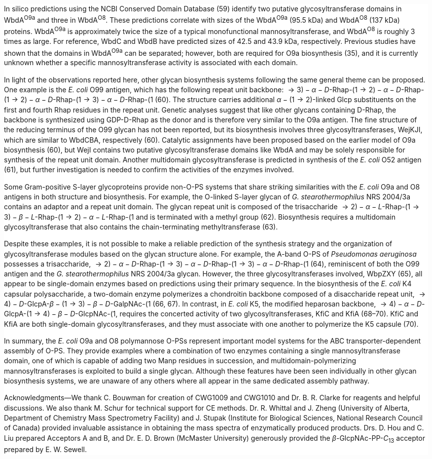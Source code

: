 In silico predictions using the NCBI Conserved Domain Database (59) identify two putative glycosyltransferase domains in WbdA<sup>O9a</sup> and three in WbdA<sup>O8</sup>. These predictions correlate with sizes of the WbdA<sup>O9a</sup> (95.5 kDa) and WbdA<sup>O8</sup> (137 kDa) proteins. WbdA<sup>O9a</sup> is approximately twice the size of a typical monofunctional mannosyltransferase, and WbdA<sup>O8</sup> is roughly 3 times as large. For reference, WbdC and WbdB have predicted sizes of 42.5 and 43.9 kDa, respectively. Previous studies have shown that the domains in WbdA<sup>O9a</sup> can be separated; however, both are required for O9a biosynthesis (35), and it is currently unknown whether a specific mannosyltransferase activity is associated with each domain.

In light of the observations reported here, other glycan biosynthesis systems following the same general theme can be proposed. One example is the *E. coli* O99 antigen, which has the following repeat unit backbone: $\rightarrow 3)-\alpha-D$-Rhap-(1$\rightarrow 2)-\alpha-D$-Rhap-(1$\rightarrow 2)-\alpha-D$-Rhap-(1$\rightarrow 3)-\alpha-D$-Rhap-(1 (60). The structure carries additional $\alpha-(1\rightarrow 2)$-linked Glcp substituents on the first and fourth Rhap residues in the repeat unit. Genetic analyses suggest that like other glycans containing D-Rhap, the backbone is synthesized using GDP-D-Rhap as the donor and is therefore very similar to the O9a antigen. The fine structure of the reducing terminus of the O99 glycan has not been reported, but its biosynthesis involves three glycosyltransferases, WejKJI, which are similar to WbdCBA, respectively (60). Catalytic assignments have been proposed based on the earlier model of O9a biosynthesis (60), but WejI contains two putative glycosyltransferase domains like WbdA and may be solely responsible for synthesis of the repeat unit domain. Another multidomain glycosyltransferase is predicted in synthesis of the *E. coli* O52 antigen (61), but further investigation is needed to confirm the activities of the enzymes involved.

Some Gram-positive S-layer glycoproteins provide non-O-PS systems that share striking similarities with the *E. coli* O9a and O8 antigens in both structure and biosynthesis. For example, the O-linked S-layer glycan of *G. stearothermophilus* NRS 2004/3a contains an adaptor and a repeat unit domain. The glycan repeat unit is composed of the trisaccharide $\rightarrow 2)-\alpha-L$-Rhap-(1$\rightarrow 3)-\beta-L$-Rhap-(1$\rightarrow 2)-\alpha-L$-Rhap-(1 and is terminated with a methyl group (62). Biosynthesis requires a multidomain glycosyltransferase that also contains the chain-terminating methyltransferase (63).

Despite these examples, it is not possible to make a reliable prediction of the synthesis strategy and the organization of glycosyltransferase modules based on the glycan structure alone. For example, the A-band O-PS of *Pseudomonas aeruginosa* possesses a trisaccharide, $\rightarrow 2)-\alpha-D$-Rhap-(1$\rightarrow 3)-\alpha-D$-Rhap-(1$\rightarrow 3)-\alpha-D$-Rhap-(1 (64), reminiscent of both the O99 antigen and the *G. stearothermophilus* NRS 2004/3a glycan. However, the three glycosyltransferases involved, WbpZXY (65), all appear to be single-domain enzymes based on predictions using their primary sequence. In the biosynthesis of the *E. coli* K4 capsular polysaccharide, a two-domain enzyme polymerizes a chondroitin backbone composed of a disaccharide repeat unit, $\rightarrow 4)-D$-GlcpA-$\beta-(1\rightarrow 3)-\beta-D$-GalpNAc-(1 (66, 67). In contrast, in *E. coli* K5, the modified heparosan backbone, $\rightarrow 4)-\alpha-D$-GlcpA-(1$\rightarrow 4)-\beta-D$-GlcpNAc-(1, requires the concerted activity of two glycosyltransferases, KfiC and KfiA (68–70). KfiC and KfiA are both single-domain glycosyltransferases, and they must associate with one another to polymerize the K5 capsule (70).

In summary, the *E. coli* O9a and O8 polymannose O-PSs represent important model systems for the ABC transporter-dependent assembly of O-PS. They provide examples where a combination of two enzymes containing a single mannosyltransferase domain, one of which is capable of adding two Manp residues in succession, and multidomain-polymerizing mannosyltransferases is exploited to build a single glycan. Although these features have been seen individually in other glycan biosynthesis systems, we are unaware of any others where all appear in the same dedicated assembly pathway.


Acknowledgments—We thank C. Bouwman for creation of CWG1009 and CWG1010 and Dr. B. R. Clarke for reagents and helpful discussions. We also thank M. Schur for technical support for CE methods. Dr. R. Whittal and J. Zheng (University of Alberta, Department of Chemistry Mass Spectrometry Facility) and J. Stupak (Institute for Biological Sciences, National Research Council of Canada) provided invaluable assistance in obtaining the mass spectra of enzymatically produced products. Drs. D. Hou and C. Liu prepared Acceptors A and B, and Dr. E. D. Brown (McMaster University) generously provided the $\beta$-GlcpNAc-PP-$C_{13}$ acceptor prepared by E. W. Sewell.
